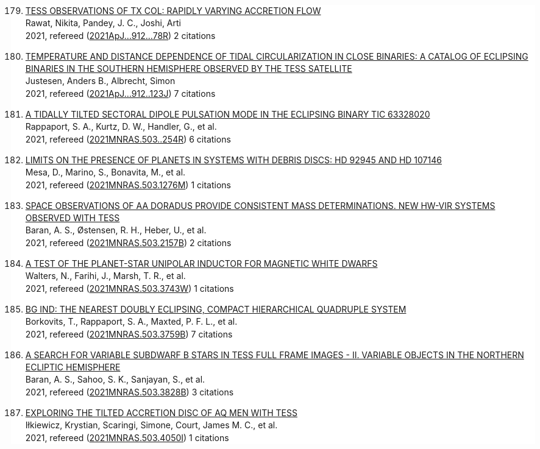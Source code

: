 179. [TESS OBSERVATIONS OF TX COL: RAPIDLY VARYING ACCRETION FLOW](http://adsabs.harvard.edu/abs/2021ApJ...912...78R)  
Rawat, Nikita, Pandey, J. C., Joshi, Arti    
2021, refereed ([2021ApJ...912...78R](http://adsabs.harvard.edu/abs/2021ApJ...912...78R))
<span class="badge">2 citations</span>

180. [TEMPERATURE AND DISTANCE DEPENDENCE OF TIDAL CIRCULARIZATION IN CLOSE BINARIES: A CATALOG OF ECLIPSING BINARIES IN THE SOUTHERN HEMISPHERE OBSERVED BY THE TESS SATELLITE](http://adsabs.harvard.edu/abs/2021ApJ...912..123J)  
Justesen, Anders B., Albrecht, Simon    
2021, refereed ([2021ApJ...912..123J](http://adsabs.harvard.edu/abs/2021ApJ...912..123J))
<span class="badge">7 citations</span>

181. [A TIDALLY TILTED SECTORAL DIPOLE PULSATION MODE IN THE ECLIPSING BINARY TIC 63328020](http://adsabs.harvard.edu/abs/2021MNRAS.503..254R)  
Rappaport, S. A., Kurtz, D. W., Handler, G., et al.    
2021, refereed ([2021MNRAS.503..254R](http://adsabs.harvard.edu/abs/2021MNRAS.503..254R))
<span class="badge">6 citations</span>

182. [LIMITS ON THE PRESENCE OF PLANETS IN SYSTEMS WITH DEBRIS DISCS: HD 92945 AND HD 107146](http://adsabs.harvard.edu/abs/2021MNRAS.503.1276M)  
Mesa, D., Marino, S., Bonavita, M., et al.    
2021, refereed ([2021MNRAS.503.1276M](http://adsabs.harvard.edu/abs/2021MNRAS.503.1276M))
<span class="badge">1 citations</span>

183. [SPACE OBSERVATIONS OF AA DORADUS PROVIDE CONSISTENT MASS DETERMINATIONS. NEW HW-VIR SYSTEMS OBSERVED WITH TESS](http://adsabs.harvard.edu/abs/2021MNRAS.503.2157B)  
Baran, A. S., Østensen, R. H., Heber, U., et al.    
2021, refereed ([2021MNRAS.503.2157B](http://adsabs.harvard.edu/abs/2021MNRAS.503.2157B))
<span class="badge">2 citations</span>

184. [A TEST OF THE PLANET-STAR UNIPOLAR INDUCTOR FOR MAGNETIC WHITE DWARFS](http://adsabs.harvard.edu/abs/2021MNRAS.503.3743W)  
Walters, N., Farihi, J., Marsh, T. R., et al.    
2021, refereed ([2021MNRAS.503.3743W](http://adsabs.harvard.edu/abs/2021MNRAS.503.3743W))
<span class="badge">1 citations</span>

185. [BG IND: THE NEAREST DOUBLY ECLIPSING, COMPACT HIERARCHICAL QUADRUPLE SYSTEM](http://adsabs.harvard.edu/abs/2021MNRAS.503.3759B)  
Borkovits, T., Rappaport, S. A., Maxted, P. F. L., et al.    
2021, refereed ([2021MNRAS.503.3759B](http://adsabs.harvard.edu/abs/2021MNRAS.503.3759B))
<span class="badge">7 citations</span>

186. [A SEARCH FOR VARIABLE SUBDWARF B STARS IN TESS FULL FRAME IMAGES - II. VARIABLE OBJECTS IN THE NORTHERN ECLIPTIC HEMISPHERE](http://adsabs.harvard.edu/abs/2021MNRAS.503.3828B)  
Baran, A. S., Sahoo, S. K., Sanjayan, S., et al.    
2021, refereed ([2021MNRAS.503.3828B](http://adsabs.harvard.edu/abs/2021MNRAS.503.3828B))
<span class="badge">3 citations</span>

187. [EXPLORING THE TILTED ACCRETION DISC OF AQ MEN WITH TESS](http://adsabs.harvard.edu/abs/2021MNRAS.503.4050I)  
Iłkiewicz, Krystian, Scaringi, Simone, Court, James M. C., et al.    
2021, refereed ([2021MNRAS.503.4050I](http://adsabs.harvard.edu/abs/2021MNRAS.503.4050I))
<span class="badge">1 citations</span>
